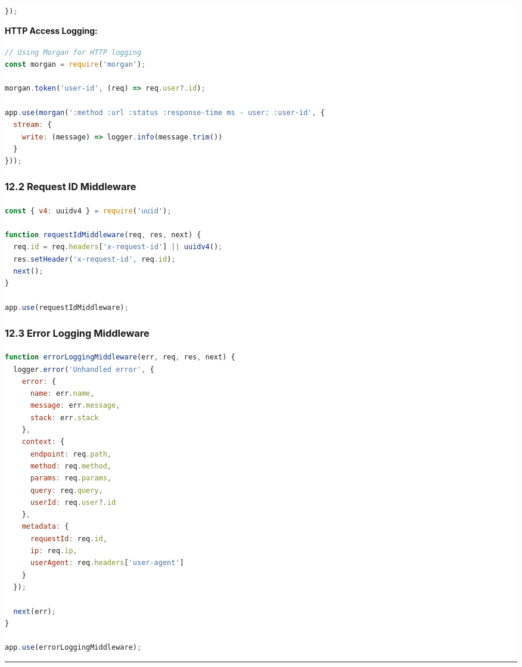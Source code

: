 ```javascript
});
```

**HTTP Access Logging:**
```javascript
// Using Morgan for HTTP logging
const morgan = require('morgan');

morgan.token('user-id', (req) => req.user?.id);

app.use(morgan(':method :url :status :response-time ms - user: :user-id', {
  stream: {
    write: (message) => logger.info(message.trim())
  }
}));
```

### 12.2 Request ID Middleware

```javascript
const { v4: uuidv4 } = require('uuid');

function requestIdMiddleware(req, res, next) {
  req.id = req.headers['x-request-id'] || uuidv4();
  res.setHeader('x-request-id', req.id);
  next();
}

app.use(requestIdMiddleware);
```

### 12.3 Error Logging Middleware

```javascript
function errorLoggingMiddleware(err, req, res, next) {
  logger.error('Unhandled error', {
    error: {
      name: err.name,
      message: err.message,
      stack: err.stack
    },
    context: {
      endpoint: req.path,
      method: req.method,
      params: req.params,
      query: req.query,
      userId: req.user?.id
    },
    metadata: {
      requestId: req.id,
      ip: req.ip,
      userAgent: req.headers['user-agent']
    }
  });
  
  next(err);
}

app.use(errorLoggingMiddleware);
```

---
